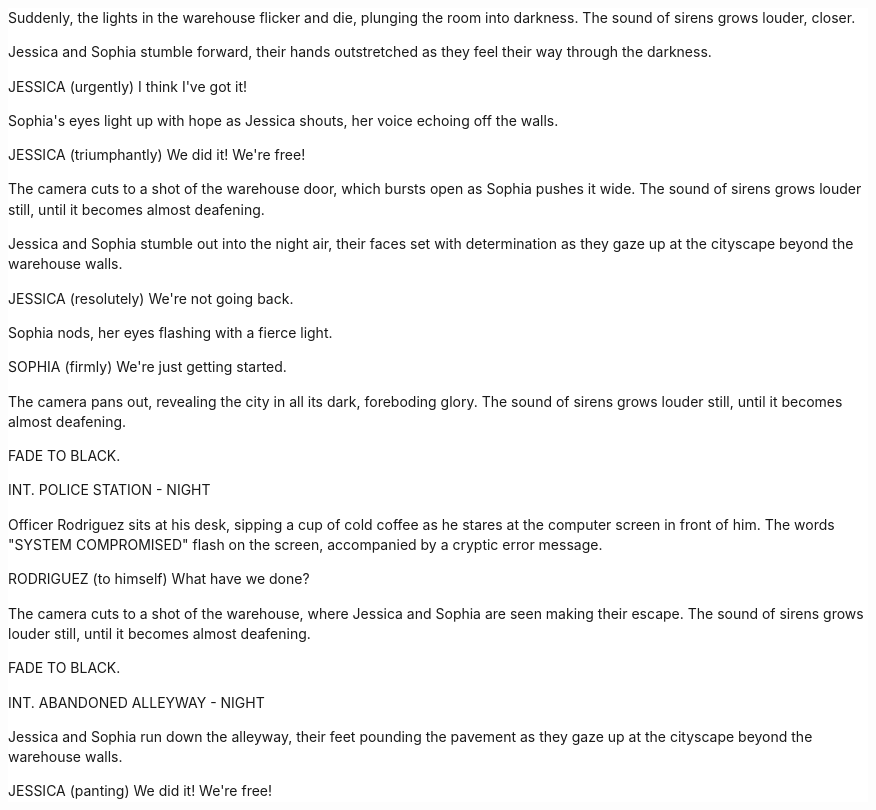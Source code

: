 Suddenly, the lights in the warehouse flicker and die, plunging the room into darkness. The sound of sirens grows louder, closer.

Jessica and Sophia stumble forward, their hands outstretched as they feel their way through the darkness.

JESSICA
(urgently)
I think I've got it!

Sophia's eyes light up with hope as Jessica shouts, her voice echoing off the walls.

JESSICA
(triumphantly)
We did it! We're free!

The camera cuts to a shot of the warehouse door, which bursts open as Sophia pushes it wide. The sound of sirens grows louder still, until it becomes almost deafening.

Jessica and Sophia stumble out into the night air, their faces set with determination as they gaze up at the cityscape beyond the warehouse walls.

JESSICA
(resolutely)
We're not going back.

Sophia nods, her eyes flashing with a fierce light.

SOPHIA
(firmly)
We're just getting started.

The camera pans out, revealing the city in all its dark, foreboding glory. The sound of sirens grows louder still, until it becomes almost deafening.

FADE TO BLACK.

INT. POLICE STATION - NIGHT

Officer Rodriguez sits at his desk, sipping a cup of cold coffee as he stares at the computer screen in front of him. The words "SYSTEM COMPROMISED" flash on the screen, accompanied by a cryptic error message.

RODRIGUEZ
(to himself)
What have we done?

The camera cuts to a shot of the warehouse, where Jessica and Sophia are seen making their escape. The sound of sirens grows louder still, until it becomes almost deafening.

FADE TO BLACK.

INT. ABANDONED ALLEYWAY - NIGHT

Jessica and Sophia run down the alleyway, their feet pounding the pavement as they gaze up at the cityscape beyond the warehouse walls.

JESSICA
(panting)
We did it! We're free!
